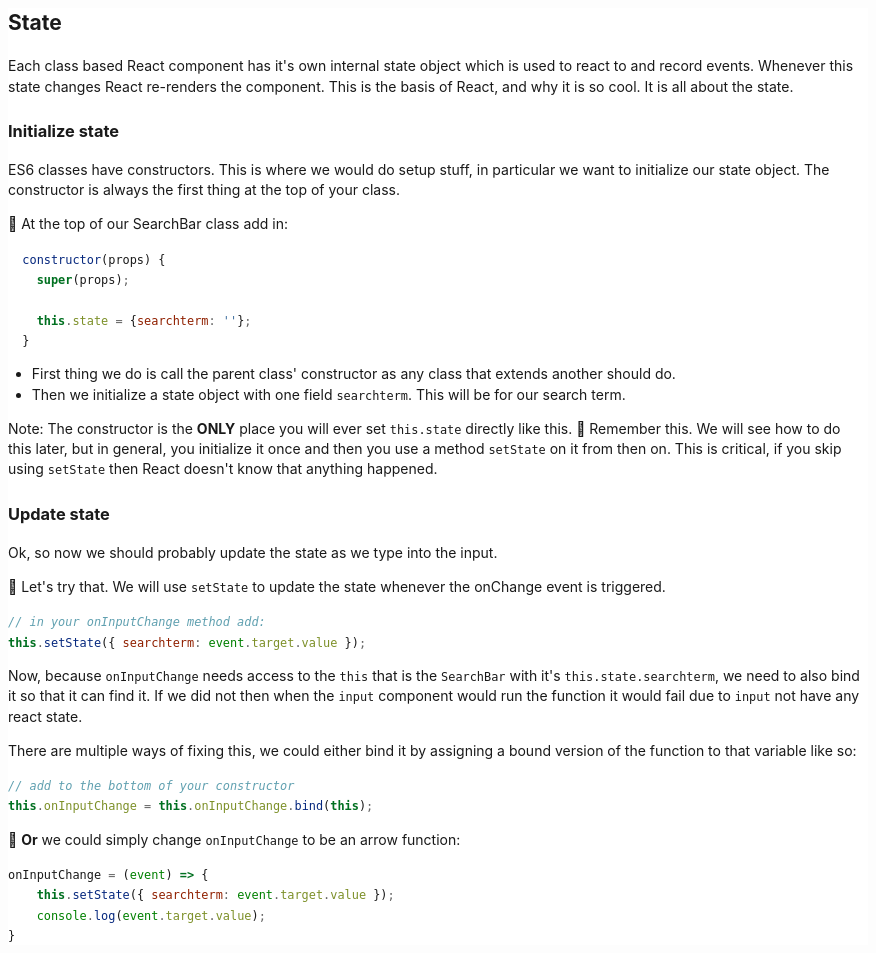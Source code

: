 ## State

Each class based React component has it's own internal state object which is used to react to and record events.  Whenever this state changes React re-renders the component.  This is the basis of React, and why it is so cool.  It is all about the state.

### Initialize state

ES6 classes have constructors.  This is where we would do setup stuff, in particular we want to initialize our state object. The constructor is always the first thing at the top of your class.

🚀 At the top of our SearchBar class add in:

```javascript
  constructor(props) {
    super(props);

    this.state = {searchterm: ''};
  }
```

* First thing we do is call the parent class' constructor as any class that extends another should do.
* Then we initialize a state object with one field `searchterm`.  This will be for our search term.

Note: The constructor is the **ONLY** place you will ever set `this.state` directly like this. 🐘 Remember this. We will see how to do this later, but in general, you initialize it once and then you use a method `setState` on it from then on. This is critical, if you skip using `setState` then React doesn't know that anything happened.  

### Update state

Ok, so now we should probably update the state as we type into the input.

🚀 Let's try that. We will use `setState` to update the state whenever the onChange event is triggered.

```javascript
// in your onInputChange method add:
this.setState({ searchterm: event.target.value });
```

Now, because `onInputChange` needs access to the `this` that is the `SearchBar` with it's `this.state.searchterm`, we need to also bind it so that it can find it. If we did not then when the `input` component would run the function it would fail due to `input` not have any react state. 

There are multiple ways of fixing this, we could either bind it by assigning a bound version of the function to that variable like so:

```javascript
// add to the bottom of your constructor
this.onInputChange = this.onInputChange.bind(this);
```

🚀 __Or__ we could simply change `onInputChange` to be an arrow function:

```javascript
onInputChange = (event) => {
	this.setState({ searchterm: event.target.value });
	console.log(event.target.value);
}
```
